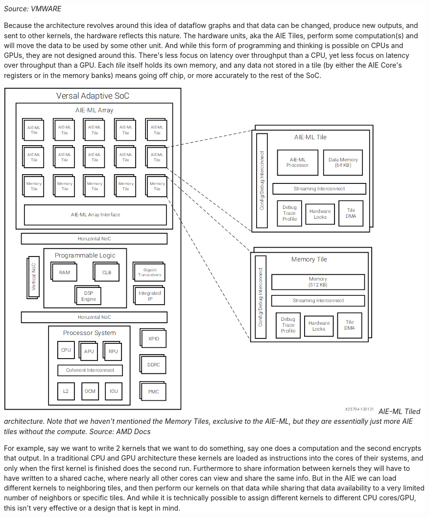*Source: VMWARE*

Because the architecture revolves around this idea of dataflow graphs and that data can be changed, produce new outputs, and sent to other kernels, the hardware reflects this nature. The hardware units, aka the AIE Tiles, perform some computation(s) and will move the data to be used by some other unit. And while this form of programming and thinking is possible on CPUs and GPUs, they are not designed around this. There's less focus on latency over throughput than a CPU, yet less focus on latency over throughput than a GPU. Each *tile* itself holds its own memory, and any data not stored in a tile (by either the AIE Core's registers or in the memory banks) means going off chip, or more accurately to the rest of the SoC.

![AIE-ML Tiled architecture. Note that we haven't mentioned the Memory Tiles, exclusive to the AIE-ML, but they are essentially just more AIE tiles without the compute.](images/aie-ml-arch.png)
*AIE-ML Tiled architecture. Note that we haven't mentioned the Memory Tiles, exclusive to the AIE-ML, but they are essentially just more AIE tiles without the compute. Source: AMD Docs*

For example, say we want to write 2 kernels that we want to do something, say one does a computation and the second encrypts that output. In a traditional CPU and GPU architecture these kernels are loaded as instructions into the cores of their systems, and only when the first kernel is finished does the second run. Furthermore to share information between kernels they will have to have written to a shared cache, where nearly all other cores can view and share the same info. But in the AIE we can load different kernels to neighboring tiles, and then perform our kernels on that data while sharing that data availability to a very limited number of neighbors or specific tiles. And while it is technically possible to assign different kernels to different CPU cores/GPU, this isn't very effective or a design that is kept in mind.
